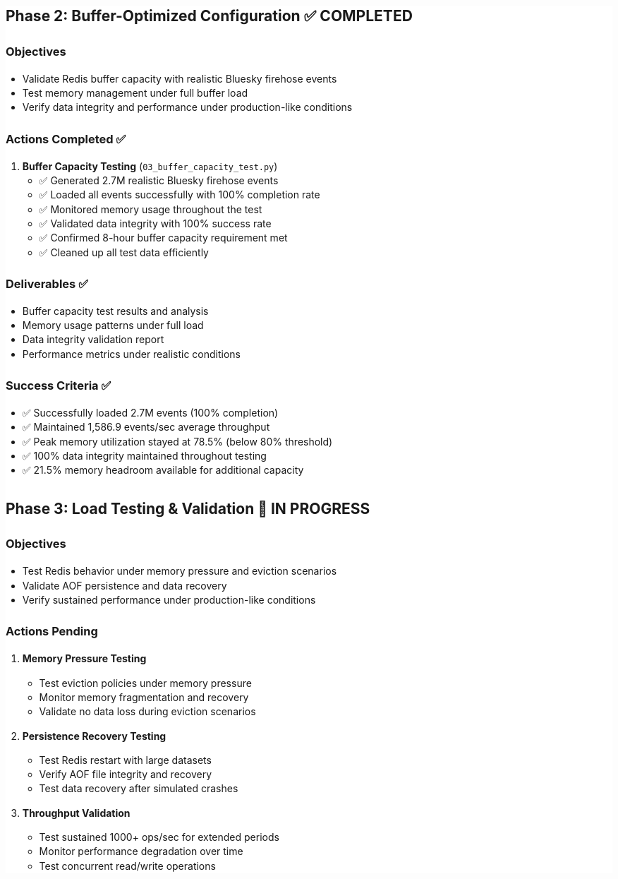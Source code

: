 ## Phase 2: Buffer-Optimized Configuration ✅ COMPLETED

### Objectives
- Validate Redis buffer capacity with realistic Bluesky firehose events
- Test memory management under full buffer load
- Verify data integrity and performance under production-like conditions

### Actions Completed ✅
1. **Buffer Capacity Testing** (`03_buffer_capacity_test.py`)
   - ✅ Generated 2.7M realistic Bluesky firehose events
   - ✅ Loaded all events successfully with 100% completion rate
   - ✅ Monitored memory usage throughout the test
   - ✅ Validated data integrity with 100% success rate
   - ✅ Confirmed 8-hour buffer capacity requirement met
   - ✅ Cleaned up all test data efficiently

### Deliverables ✅
- Buffer capacity test results and analysis
- Memory usage patterns under full load
- Data integrity validation report
- Performance metrics under realistic conditions

### Success Criteria ✅
- ✅ Successfully loaded 2.7M events (100% completion)
- ✅ Maintained 1,586.9 events/sec average throughput
- ✅ Peak memory utilization stayed at 78.5% (below 80% threshold)
- ✅ 100% data integrity maintained throughout testing
- ✅ 21.5% memory headroom available for additional capacity

## Phase 3: Load Testing & Validation 🔄 IN PROGRESS

### Objectives
- Test Redis behavior under memory pressure and eviction scenarios
- Validate AOF persistence and data recovery
- Verify sustained performance under production-like conditions

### Actions Pending
1. **Memory Pressure Testing**
   - Test eviction policies under memory pressure
   - Monitor memory fragmentation and recovery
   - Validate no data loss during eviction scenarios

2. **Persistence Recovery Testing**
   - Test Redis restart with large datasets
   - Verify AOF file integrity and recovery
   - Test data recovery after simulated crashes

3. **Throughput Validation**
   - Test sustained 1000+ ops/sec for extended periods
   - Monitor performance degradation over time
   - Test concurrent read/write operations
